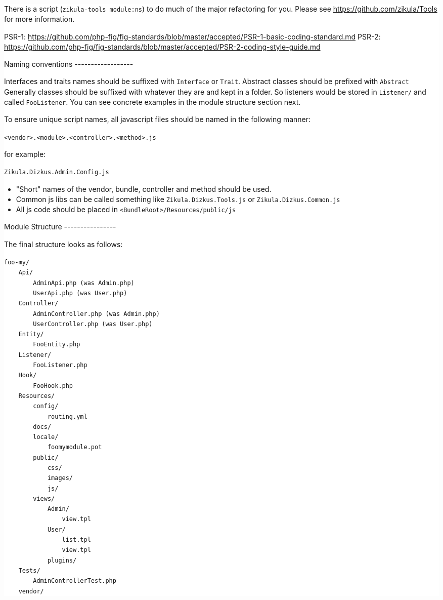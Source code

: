 There is a script (`zikula-tools module:ns`) to do much of the major refactoring for you.
Please see https://github.com/zikula/Tools for more information.

PSR-1: https://github.com/php-fig/fig-standards/blob/master/accepted/PSR-1-basic-coding-standard.md
PSR-2: https://github.com/php-fig/fig-standards/blob/master/accepted/PSR-2-coding-style-guide.md


<a name="namingconventions" />
Naming conventions
------------------

Interfaces and traits names should be suffixed with `Interface` or `Trait`.
Abstract classes should be prefixed with `Abstract`
Generally classes should be suffixed with whatever they are and kept in a
folder. So listeners would be stored in `Listener/` and called `FooListener`.
You can see concrete examples in the module structure section next.

To ensure unique script names, all javascript files should be named in the following manner:

    <vendor>.<module>.<controller>.<method>.js

for example:

    Zikula.Dizkus.Admin.Config.js

 - "Short" names of the vendor, bundle, controller and method should be used.
 - Common js libs can be called something like `Zikula.Dizkus.Tools.js` or `Zikula.Dizkus.Common.js`
 - All js code should be placed in `<BundleRoot>/Resources/public/js`


<a name="modulestructure" />
Module Structure
----------------

The final structure looks as follows:

    foo-my/
        Api/
            AdminApi.php (was Admin.php)
            UserApi.php (was User.php)
        Controller/
            AdminController.php (was Admin.php)
            UserController.php (was User.php)
        Entity/
            FooEntity.php
        Listener/
            FooListener.php
        Hook/
            FooHook.php
        Resources/
            config/
                routing.yml
            docs/
            locale/
                foomymodule.pot
            public/
                css/
                images/
                js/
            views/
                Admin/
                    view.tpl
                User/
                    list.tpl
                    view.tpl
                plugins/
        Tests/
            AdminControllerTest.php
        vendor/
